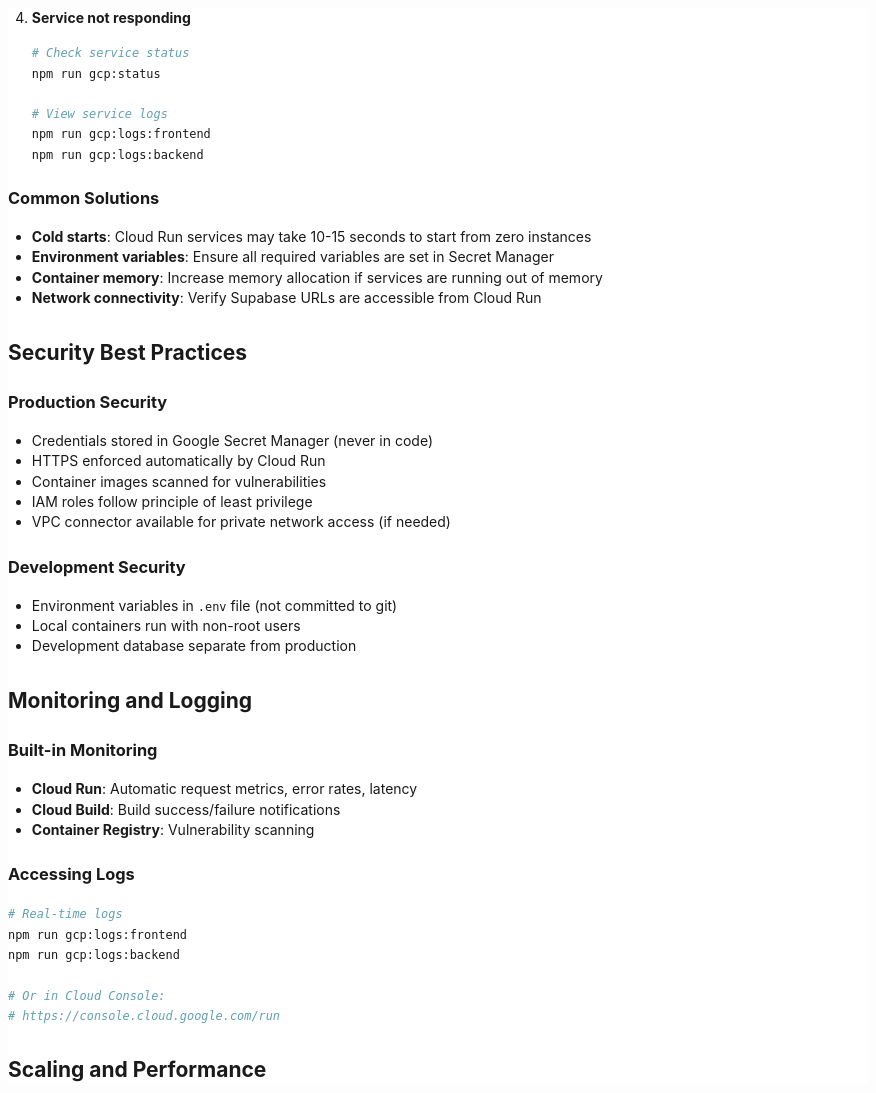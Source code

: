 4. **Service not responding**
   ```bash
   # Check service status
   npm run gcp:status
   
   # View service logs
   npm run gcp:logs:frontend
   npm run gcp:logs:backend
   ```

### Common Solutions

- **Cold starts**: Cloud Run services may take 10-15 seconds to start from zero instances
- **Environment variables**: Ensure all required variables are set in Secret Manager
- **Container memory**: Increase memory allocation if services are running out of memory
- **Network connectivity**: Verify Supabase URLs are accessible from Cloud Run

## Security Best Practices

### Production Security
- Credentials stored in Google Secret Manager (never in code)
- HTTPS enforced automatically by Cloud Run
- Container images scanned for vulnerabilities
- IAM roles follow principle of least privilege
- VPC connector available for private network access (if needed)

### Development Security
- Environment variables in `.env` file (not committed to git)
- Local containers run with non-root users
- Development database separate from production

## Monitoring and Logging

### Built-in Monitoring
- **Cloud Run**: Automatic request metrics, error rates, latency
- **Cloud Build**: Build success/failure notifications
- **Container Registry**: Vulnerability scanning

### Accessing Logs
```bash
# Real-time logs
npm run gcp:logs:frontend
npm run gcp:logs:backend

# Or in Cloud Console:
# https://console.cloud.google.com/run
```

## Scaling and Performance
